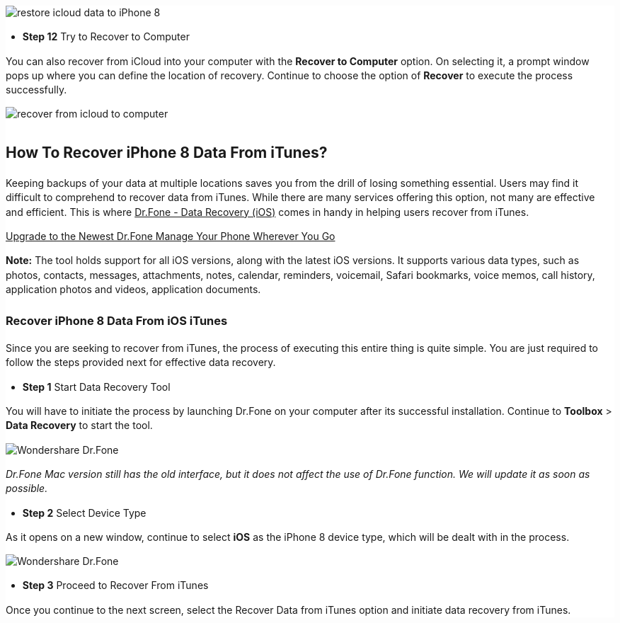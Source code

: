 ![restore icloud data to iPhone 8](https://images.wondershare.com/drfone/guide/recover-data-from-icloud-11.png)

- **Step 12** Try to Recover to Computer

You can also recover from iCloud into your computer with the **Recover to Computer** option. On selecting it, a prompt window pops up where you can define the location of recovery. Continue to choose the option of **Recover** to execute the process successfully.

![recover from icloud to computer](https://images.wondershare.com/drfone/guide/recover-data-from-icloud-12.png)

## How To Recover iPhone 8 Data From iTunes?

Keeping backups of your data at multiple locations saves you from the drill of losing something essential. Users may find it difficult to comprehend to recover data from iTunes. While there are many services offering this option, not many are effective and efficient. This is where [Dr.Fone - Data Recovery (iOS)](https://tools.techidaily.com/wondershare/drfone/data-recovery-iphone/) comes in handy in helping users recover from iTunes.

<iframe width="100%" height="450" src="https://www.youtube.com/embed/Jgr88fqFWoM" frameborder="0" allowfullscreen=""></iframe>

[Upgrade to the Newest Dr.Fone Manage Your Phone Wherever You Go](https://secure.2checkout.com/order/checkout.php?PRODS=4719756&QTY=1&AFFILIATE=108875&CART=1)

**Note:** The tool holds support for all iOS versions, along with the latest iOS versions. It supports various data types, such as photos, contacts, messages, attachments, notes, calendar, reminders, voicemail, Safari bookmarks, voice memos, call history, application photos and videos, application documents.

### Recover iPhone 8 Data From iOS iTunes

Since you are seeking to recover from iTunes, the process of executing this entire thing is quite simple. You are just required to follow the steps provided next for effective data recovery.

- **Step 1** Start Data Recovery Tool

You will have to initiate the process by launching Dr.Fone on your computer after its successful installation. Continue to **Toolbox** > **Data Recovery** to start the tool.

![Wondershare Dr.Fone](https://images.wondershare.com/drfone/guide/drfone-home.png)

_Dr.Fone Mac version still has the old interface, but it does not affect the use of Dr.Fone function. We will update it as soon as possible._

- **Step 2** Select Device Type

As it opens on a new window, continue to select **iOS** as the iPhone 8 device type, which will be dealt with in the process.

![Wondershare Dr.Fone](https://images.wondershare.com/drfone/guide/drfone-data-recovery-android-2.png)

- **Step 3** Proceed to Recover From iTunes

Once you continue to the next screen, select the Recover Data from iTunes option and initiate data recovery from iTunes.
